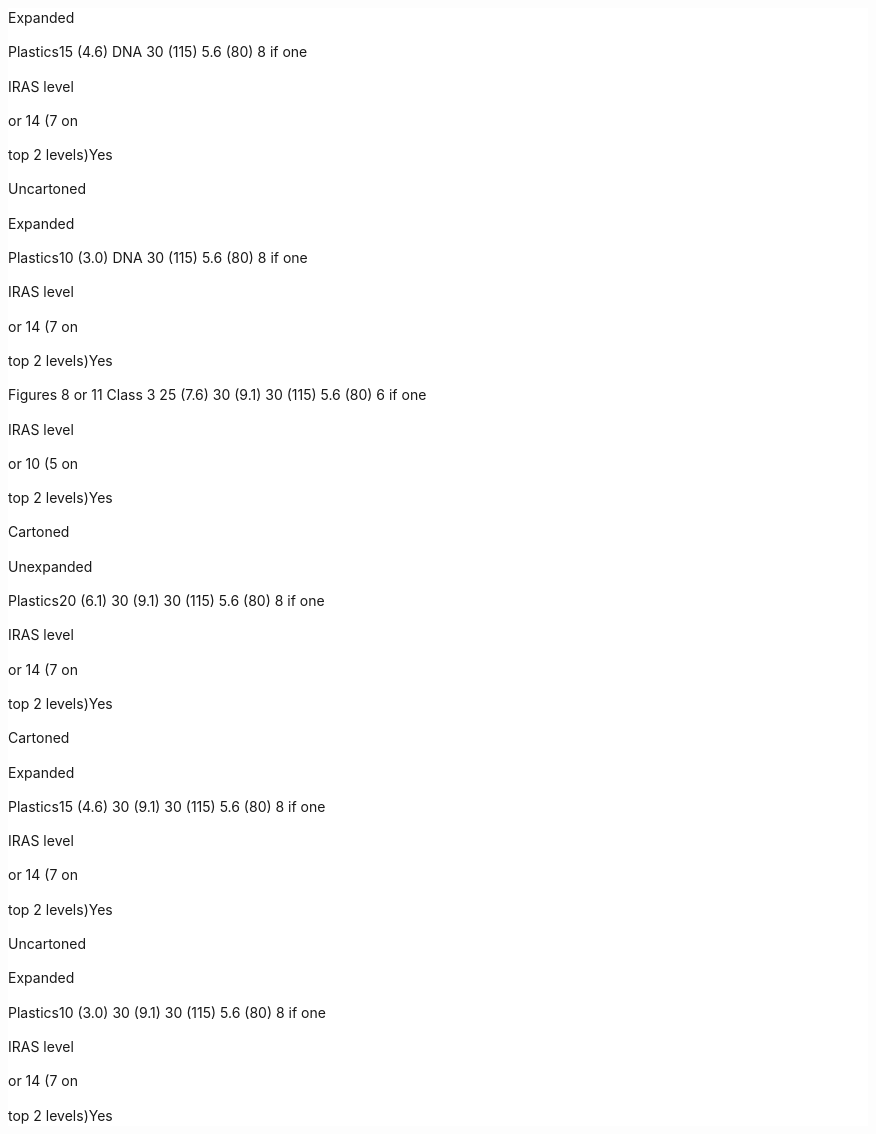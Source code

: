 Expanded

Plastics15 (4.6) DNA 30 (115) 5.6 (80) 8 if one

IRAS level

or 14 (7 on

top 2 levels)Yes

Uncartoned

Expanded

Plastics10 (3.0) DNA 30 (115) 5.6 (80) 8 if one

IRAS level

or 14 (7 on

top 2 levels)Yes

Figures 8 or 11 Class 3 25 (7.6) 30 (9.1) 30 (115) 5.6 (80) 6 if one

IRAS level

or 10 (5 on

top 2 levels)Yes

Cartoned

Unexpanded

Plastics20 (6.1) 30 (9.1) 30 (115) 5.6 (80) 8 if one

IRAS level

or 14 (7 on

top 2 levels)Yes

Cartoned

Expanded

Plastics15 (4.6) 30 (9.1) 30 (115) 5.6 (80) 8 if one

IRAS level

or 14 (7 on

top 2 levels)Yes

Uncartoned

Expanded

Plastics10 (3.0) 30 (9.1) 30 (115) 5.6 (80) 8 if one

IRAS level

or 14 (7 on

top 2 levels)Yes
